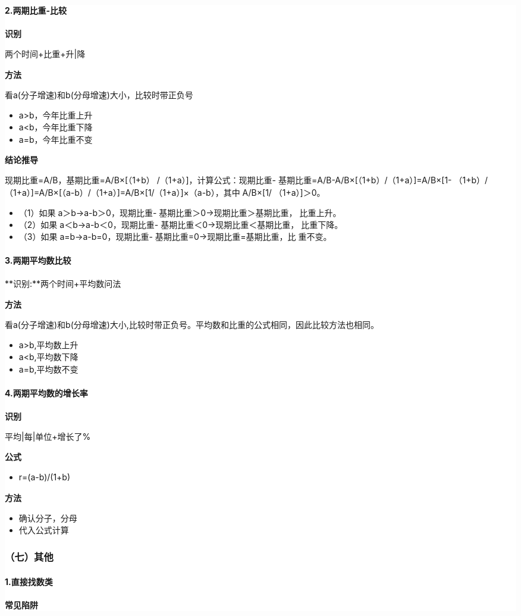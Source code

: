 

#### 2.两期比重-比较

**识别**

两个时间+比重+升|降

**方法**

看a(分子增速)和b(分母增速)大小，比较时带正负号

- a>b，今年比重上升
- a<b，今年比重下降
- a=b，今年比重不变

**结论推导**

现期比重=A/B，基期比重=A/B×[（1+b） /（1+a）]，计算公式：现期比重- 基期比重=A/B-A/B×[（1+b）/（1+a）]=A/B×[1- （1+b）/（1+a）]=A/B×[（a-b）/（1+a）]=A/B×[1/（1+a）]×（a-b），其中 A/B×[1/ （1+a）]＞0。

- （1）如果 a＞b→a-b＞0，现期比重- 基期比重＞0→现期比重＞基期比重， 比重上升。
- （2）如果 a＜b→a-b＜0，现期比重- 基期比重＜0→现期比重＜基期比重， 比重下降。 
- （3）如果 a=b→a-b=0，现期比重- 基期比重=0→现期比重=基期比重，比 重不变。



#### 3.两期平均数比较

**识别:**两个时间+平均数问法

**方法**

看a(分子增速)和b(分母增速)大小,比较时带正负号。平均数和比重的公式相同，因此比较方法也相同。

- a>b,平均数上升
- a<b,平均数下降
- a=b,平均数不变

#### 4.两期平均数的增长率

**识别**

平均|每|单位+增长了%

**公式**

- r=(a-b)/(1+b)

**方法**

- 确认分子，分母
- 代入公式计算



### （七）其他

#### 1.直接找数类

**常见陷阱**
